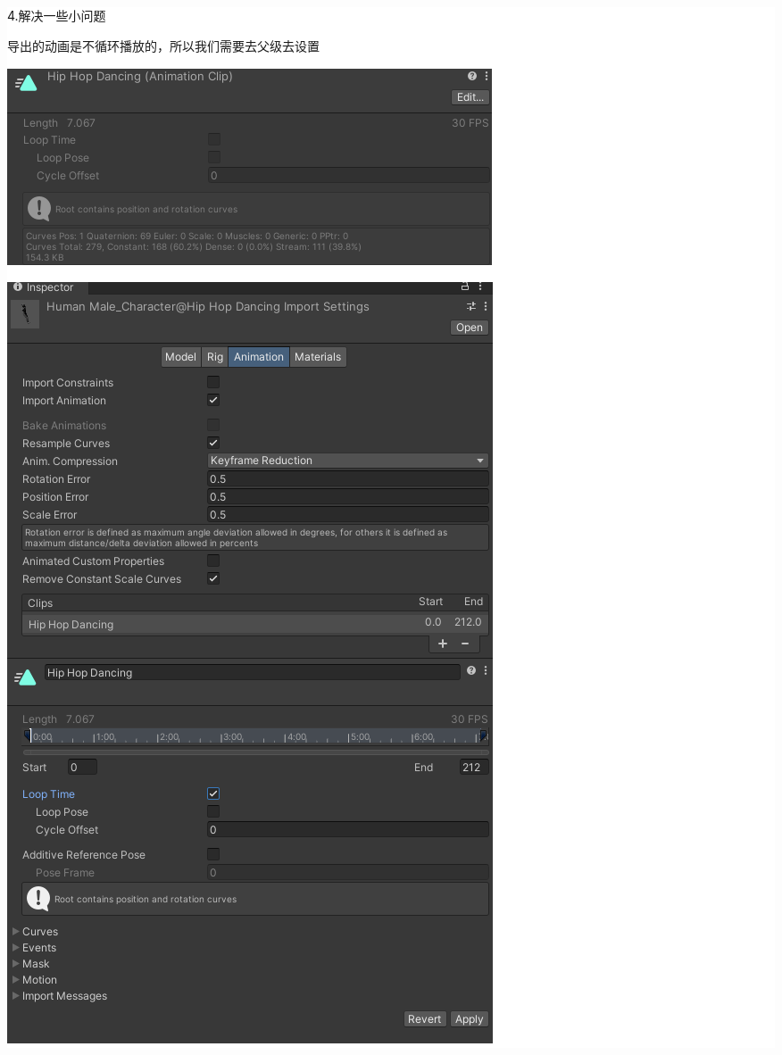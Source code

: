 

4.解决一些小问题

导出的动画是不循环播放的，所以我们需要去父级去设置

![image-20230511152914553](MMORPG.assets/image-20230511152914553.png)



![image-20230511153032041](MMORPG.assets/image-20230511153032041.png)
